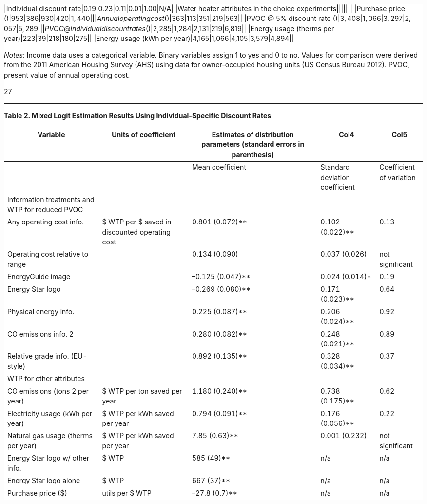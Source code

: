 |Individual discount rate|0.19|0.23|0.11|0.01|1.00|N/A|
|Water heater attributes in the choice experiments|||||||
|Purchase price ($)|953|386|930|420|1,440||
|Annual operating cost ($)|363|113|351|219|563||
|PVOC @ 5% discount rate ($)|3,408|1,066|3,297|2,057|5,289||
|PVOC @ individual discount rates ($)|2,285|1,284|2,131|219|6,819||
|Energy usage (therms per year)|223|39|218|180|275||
|Energy usage (kWh per year)|4,165|1,066|4,105|3,579|4,894||



*Notes:* Income data uses a categorical variable. Binary variables assign 1 to yes and 0 to no. Values for
comparison were derived from the 2011 American Housing Survey (AHS) using data for owner-occupied
housing units (US Census Bureau 2012). PVOC, present value of annual operating cost.

27


-----

**Table 2. Mixed Logit Estimation Results Using Individual-Specific Discount Rates**















|Variable|Units of coefficient|Estimates of distribution parameters (standard errors in parenthesis)|Col4|Col5|
|---|---|---|---|---|
|||Mean coefficient|Standard deviation coefficient|Coefficient of variation|
|Information treatments and WTP for reduced PVOC|||||
|Any operating cost info.|$ WTP per $ saved in discounted operating cost|0.801 (0.072)**|0.102 (0.022)**|0.13|
|Operating cost relative to range||0.134 (0.090)|0.037 (0.026)|not significant|
|EnergyGuide image||–0.125 (0.047)**|0.024 (0.014)*|0.19|
|Energy Star logo||–0.269 (0.080)**|0.171 (0.023)**|0.64|
|Physical energy info.||0.225 (0.087)**|0.206 (0.024)**|0.92|
|CO emissions info. 2||0.280 (0.082)**|0.248 (0.021)**|0.89|
|Relative grade info. (EU-style)||0.892 (0.135)**|0.328 (0.034)**|0.37|
|WTP for other attributes|||||
|CO emissions (tons 2 per year)|$ WTP per ton saved per year|1.180 (0.240)**|0.738 (0.175)**|0.62|
|Electricity usage (kWh per year)|$ WTP per kWh saved per year|0.794 (0.091)**|0.176 (0.056)**|0.22|
|Natural gas usage (therms per year)|$ WTP per kWh saved per year|7.85 (0.63)**|0.001 (0.232)|not significant|
|Energy Star logo w/ other info.|$ WTP|585 (49)**|n/a|n/a|
|Energy Star logo alone|$ WTP|667 (37)**|n/a|n/a|
|Purchase price ($)|utils per $ WTP|–27.8 (0.7)**|n/a|n/a|
